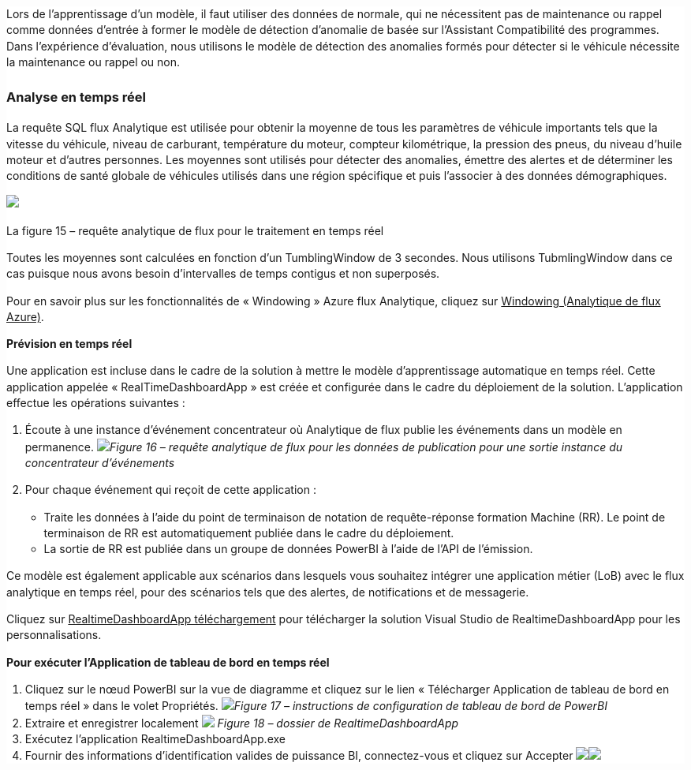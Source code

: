 Lors de l’apprentissage d’un modèle, il faut utiliser des données de normale, qui ne nécessitent pas de maintenance ou rappel comme données d’entrée à former le modèle de détection d’anomalie de basée sur l’Assistant Compatibilité des programmes. Dans l’expérience d’évaluation, nous utilisons le modèle de détection des anomalies formés pour détecter si le véhicule nécessite la maintenance ou rappel ou non. 


### <a name="real-time-analysis"></a>Analyse en temps réel

La requête SQL flux Analytique est utilisée pour obtenir la moyenne de tous les paramètres de véhicule importants tels que la vitesse du véhicule, niveau de carburant, température du moteur, compteur kilométrique, la pression des pneus, du niveau d’huile moteur et d’autres personnes. Les moyennes sont utilisés pour détecter des anomalies, émettre des alertes et de déterminer les conditions de santé globale de véhicules utilisés dans une région spécifique et puis l’associer à des données démographiques. 

![](./media/cortana-analytics-playbook-vehicle-telemetry-deep-dive/fig15-vehicle-telematics-stream-analytics-query-for-real-time-processing.png)

La figure 15 – requête analytique de flux pour le traitement en temps réel

Toutes les moyennes sont calculées en fonction d’un TumblingWindow de 3 secondes. Nous utilisons TubmlingWindow dans ce cas puisque nous avons besoin d’intervalles de temps contigus et non superposés. 

Pour en savoir plus sur les fonctionnalités de « Windowing » Azure flux Analytique, cliquez sur [Windowing (Analytique de flux Azure)](https://msdn.microsoft.com/library/azure/dn835019.aspx).

**Prévision en temps réel**

Une application est incluse dans le cadre de la solution à mettre le modèle d’apprentissage automatique en temps réel. Cette application appelée « RealTimeDashboardApp » est créée et configurée dans le cadre du déploiement de la solution. L’application effectue les opérations suivantes :

1.  Écoute à une instance d’événement concentrateur où Analytique de flux publie les événements dans un modèle en permanence. ![](./media/cortana-analytics-playbook-vehicle-telemetry-deep-dive/fig16-vehicle-telematics-stream-analytics-query-for-publishing.png)*Figure 16 – requête analytique de flux pour les données de publication pour une sortie instance du concentrateur d’événements* 

2.  Pour chaque événement qui reçoit de cette application : 

    - Traite les données à l’aide du point de terminaison de notation de requête-réponse formation Machine (RR). Le point de terminaison de RR est automatiquement publiée dans le cadre du déploiement.
    - La sortie de RR est publiée dans un groupe de données PowerBI à l’aide de l’API de l’émission.

Ce modèle est également applicable aux scénarios dans lesquels vous souhaitez intégrer une application métier (LoB) avec le flux analytique en temps réel, pour des scénarios tels que des alertes, de notifications et de messagerie.

Cliquez sur [RealtimeDashboardApp téléchargement](http://go.microsoft.com/fwlink/?LinkId=717078) pour télécharger la solution Visual Studio de RealtimeDashboardApp pour les personnalisations. 

**Pour exécuter l’Application de tableau de bord en temps réel**

1.  Cliquez sur le nœud PowerBI sur la vue de diagramme et cliquez sur le lien « Télécharger Application de tableau de bord en temps réel » dans le volet Propriétés. ![](./media/cortana-analytics-playbook-vehicle-telemetry-deep-dive/fig17-vehicle-telematics-powerbi-dashboard-setup.png)*Figure 17 – instructions de configuration de tableau de bord de PowerBI*
2.  Extraire et enregistrer localement ![](./media/cortana-analytics-playbook-vehicle-telemetry-deep-dive/fig18-vehicle-telematics-realtimedashboardapp-folder.png) *Figure 18 – dossier de RealtimeDashboardApp*
3.  Exécutez l’application RealtimeDashboardApp.exe
4.  Fournir des informations d’identification valides de puissance BI, connectez-vous et cliquez sur Accepter ![](./media/cortana-analytics-playbook-vehicle-telemetry-deep-dive/fig19a-vehicle-telematics-realtimedashboardapp-sign-in-to-powerbi.png)![](./media/cortana-analytics-playbook-vehicle-telemetry-deep-dive/fig19b-vehicle-telematics-realtimedashboardapp-sign-in-to-powerbi.png) 
